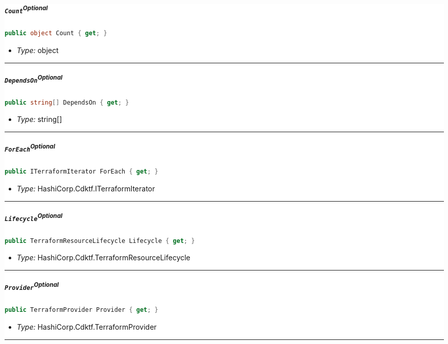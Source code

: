 ##### `Count`<sup>Optional</sup> <a name="Count" id="rhizo-co-terraform-provider-oci.dataOciDatascienceModels.DataOciDatascienceModels.property.count"></a>

```csharp
public object Count { get; }
```

- *Type:* object

---

##### `DependsOn`<sup>Optional</sup> <a name="DependsOn" id="rhizo-co-terraform-provider-oci.dataOciDatascienceModels.DataOciDatascienceModels.property.dependsOn"></a>

```csharp
public string[] DependsOn { get; }
```

- *Type:* string[]

---

##### `ForEach`<sup>Optional</sup> <a name="ForEach" id="rhizo-co-terraform-provider-oci.dataOciDatascienceModels.DataOciDatascienceModels.property.forEach"></a>

```csharp
public ITerraformIterator ForEach { get; }
```

- *Type:* HashiCorp.Cdktf.ITerraformIterator

---

##### `Lifecycle`<sup>Optional</sup> <a name="Lifecycle" id="rhizo-co-terraform-provider-oci.dataOciDatascienceModels.DataOciDatascienceModels.property.lifecycle"></a>

```csharp
public TerraformResourceLifecycle Lifecycle { get; }
```

- *Type:* HashiCorp.Cdktf.TerraformResourceLifecycle

---

##### `Provider`<sup>Optional</sup> <a name="Provider" id="rhizo-co-terraform-provider-oci.dataOciDatascienceModels.DataOciDatascienceModels.property.provider"></a>

```csharp
public TerraformProvider Provider { get; }
```

- *Type:* HashiCorp.Cdktf.TerraformProvider

---

